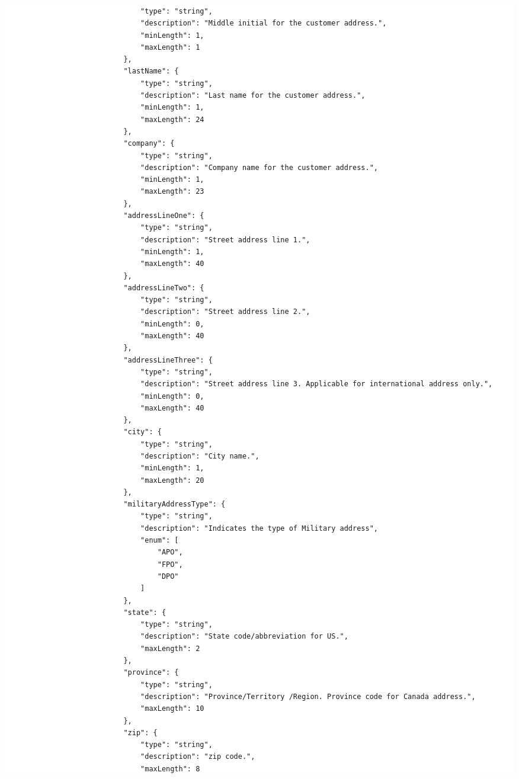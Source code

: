                                     "type": "string",
                                    "description": "Middle initial for the customer address.",
                                    "minLength": 1,
                                    "maxLength": 1
                                },
                                "lastName": {
                                    "type": "string",
                                    "description": "Last name for the customer address.",
                                    "minLength": 1,
                                    "maxLength": 24
                                },
                                "company": {
                                    "type": "string",
                                    "description": "Company name for the customer address.",
                                    "minLength": 1,
                                    "maxLength": 23
                                },
                                "addressLineOne": {
                                    "type": "string",
                                    "description": "Street address line 1.",
                                    "minLength": 1,
                                    "maxLength": 40
                                },
                                "addressLineTwo": {
                                    "type": "string",
                                    "description": "Street address line 2.",
                                    "minLength": 0,
                                    "maxLength": 40
                                },
                                "addressLineThree": {
                                    "type": "string",
                                    "description": "Street address line 3. Applicable for international address only.",
                                    "minLength": 0,
                                    "maxLength": 40
                                },
                                "city": {
                                    "type": "string",
                                    "description": "City name.",
                                    "minLength": 1,
                                    "maxLength": 20
                                },
                                "militaryAddressType": {
                                    "type": "string",
                                    "description": "Indicates the type of Military address",
                                    "enum": [
                                        "APO",
                                        "FPO",
                                        "DPO"
                                    ]
                                },
                                "state": {
                                    "type": "string",
                                    "description": "State code/abbreviation for US.",
                                    "maxLength": 2
                                },
                                "province": {
                                    "type": "string",
                                    "description": "Province/Territory /Region. Province code for Canada address.",
                                    "maxLength": 10
                                },
                                "zip": {
                                    "type": "string",
                                    "description": "zip code.",
                                    "maxLength": 8